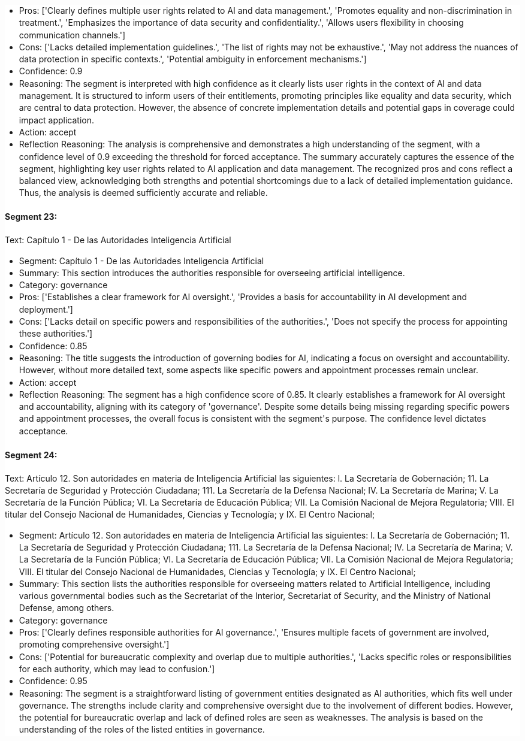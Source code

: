 - Pros: ['Clearly defines multiple user rights related to AI and data management.', 'Promotes equality and non-discrimination in treatment.', 'Emphasizes the importance of data security and confidentiality.', 'Allows users flexibility in choosing communication channels.']
- Cons: ['Lacks detailed implementation guidelines.', 'The list of rights may not be exhaustive.', 'May not address the nuances of data protection in specific contexts.', 'Potential ambiguity in enforcement mechanisms.']
- Confidence: 0.9
- Reasoning: The segment is interpreted with high confidence as it clearly lists user rights in the context of AI and data management. It is structured to inform users of their entitlements, promoting principles like equality and data security, which are central to data protection. However, the absence of concrete implementation details and potential gaps in coverage could impact application.
- Action: accept
- Reflection Reasoning: The analysis is comprehensive and demonstrates a high understanding of the segment, with a confidence level of 0.9 exceeding the threshold for forced acceptance. The summary accurately captures the essence of the segment, highlighting key user rights related to AI application and data management. The recognized pros and cons reflect a balanced view, acknowledging both strengths and potential shortcomings due to a lack of detailed implementation guidance. Thus, the analysis is deemed sufficiently accurate and reliable.

#### Segment 23: 
Text: Capítulo 1 - De las Autoridades Inteligencia Artificial
- Segment: Capítulo 1 - De las Autoridades Inteligencia Artificial
- Summary: This section introduces the authorities responsible for overseeing artificial intelligence.
- Category: governance
- Pros: ['Establishes a clear framework for AI oversight.', 'Provides a basis for accountability in AI development and deployment.']
- Cons: ['Lacks detail on specific powers and responsibilities of the authorities.', 'Does not specify the process for appointing these authorities.']
- Confidence: 0.85
- Reasoning: The title suggests the introduction of governing bodies for AI, indicating a focus on oversight and accountability. However, without more detailed text, some aspects like specific powers and appointment processes remain unclear.
- Action: accept
- Reflection Reasoning: The segment has a high confidence score of 0.85. It clearly establishes a framework for AI oversight and accountability, aligning with its category of 'governance'. Despite some details being missing regarding specific powers and appointment processes, the overall focus is consistent with the segment's purpose. The confidence level dictates acceptance.

#### Segment 24: 
Text: Artículo 12. Son autoridades en materia de Inteligencia Artificial las siguientes: l. La Secretaría de Gobernación; 11. La Secretaría de Seguridad y Protección Ciudadana; 111. La Secretaría de la Defensa Nacional; IV. La Secretaría de Marina; V. La Secretaría de la Función Pública; VI. La Secretaría de Educación Pública; VII. La Comisión Nacional de Mejora Regulatoria; VIII. El titular del Consejo Nacional de Humanidades, Ciencias y Tecnología; y IX. El Centro Nacional;
- Segment: Artículo 12. Son autoridades en materia de Inteligencia Artificial las siguientes: l. La Secretaría de Gobernación; 11. La Secretaría de Seguridad y Protección Ciudadana; 111. La Secretaría de la Defensa Nacional; IV. La Secretaría de Marina; V. La Secretaría de la Función Pública; VI. La Secretaría de Educación Pública; VII. La Comisión Nacional de Mejora Regulatoria; VIII. El titular del Consejo Nacional de Humanidades, Ciencias y Tecnología; y IX. El Centro Nacional;
- Summary: This section lists the authorities responsible for overseeing matters related to Artificial Intelligence, including various governmental bodies such as the Secretariat of the Interior, Secretariat of Security, and the Ministry of National Defense, among others.
- Category: governance
- Pros: ['Clearly defines responsible authorities for AI governance.', 'Ensures multiple facets of government are involved, promoting comprehensive oversight.']
- Cons: ['Potential for bureaucratic complexity and overlap due to multiple authorities.', 'Lacks specific roles or responsibilities for each authority, which may lead to confusion.']
- Confidence: 0.95
- Reasoning: The segment is a straightforward listing of government entities designated as AI authorities, which fits well under governance. The strengths include clarity and comprehensive oversight due to the involvement of different bodies. However, the potential for bureaucratic overlap and lack of defined roles are seen as weaknesses. The analysis is based on the understanding of the roles of the listed entities in governance.